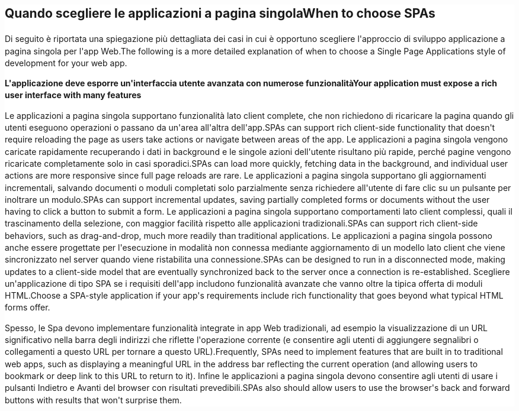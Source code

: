 ## <a name="when-to-choose-spas"></a><span data-ttu-id="1b7ab-147">Quando scegliere le applicazioni a pagina singola</span><span class="sxs-lookup"><span data-stu-id="1b7ab-147">When to choose SPAs</span></span>

<span data-ttu-id="1b7ab-148">Di seguito è riportata una spiegazione più dettagliata dei casi in cui è opportuno scegliere l'approccio di sviluppo applicazione a pagina singola per l'app Web.</span><span class="sxs-lookup"><span data-stu-id="1b7ab-148">The following is a more detailed explanation of when to choose a Single Page Applications style of development for your web app.</span></span>

<span data-ttu-id="1b7ab-149">**L'applicazione deve esporre un'interfaccia utente avanzata con numerose funzionalità**</span><span class="sxs-lookup"><span data-stu-id="1b7ab-149">**Your application must expose a rich user interface with many features**</span></span>

<span data-ttu-id="1b7ab-150">Le applicazioni a pagina singola supportano funzionalità lato client complete, che non richiedono di ricaricare la pagina quando gli utenti eseguono operazioni o passano da un'area all'altra dell'app.</span><span class="sxs-lookup"><span data-stu-id="1b7ab-150">SPAs can support rich client-side functionality that doesn't require reloading the page as users take actions or navigate between areas of the app.</span></span> <span data-ttu-id="1b7ab-151">Le applicazioni a pagina singola vengono caricate rapidamente recuperando i dati in background e le singole azioni dell'utente risultano più rapide, perché pagine vengono ricaricate completamente solo in casi sporadici.</span><span class="sxs-lookup"><span data-stu-id="1b7ab-151">SPAs can load more quickly, fetching data in the background, and individual user actions are more responsive since full page reloads are rare.</span></span> <span data-ttu-id="1b7ab-152">Le applicazioni a pagina singola supportano gli aggiornamenti incrementali, salvando documenti o moduli completati solo parzialmente senza richiedere all'utente di fare clic su un pulsante per inoltrare un modulo.</span><span class="sxs-lookup"><span data-stu-id="1b7ab-152">SPAs can support incremental updates, saving partially completed forms or documents without the user having to click a button to submit a form.</span></span> <span data-ttu-id="1b7ab-153">Le applicazioni a pagina singola supportano comportamenti lato client complessi, quali il trascinamento della selezione, con maggior facilità rispetto alle applicazioni tradizionali.</span><span class="sxs-lookup"><span data-stu-id="1b7ab-153">SPAs can support rich client-side behaviors, such as drag-and-drop, much more readily than traditional applications.</span></span> <span data-ttu-id="1b7ab-154">Le applicazioni a pagina singola possono anche essere progettate per l'esecuzione in modalità non connessa mediante aggiornamento di un modello lato client che viene sincronizzato nel server quando viene ristabilita una connessione.</span><span class="sxs-lookup"><span data-stu-id="1b7ab-154">SPAs can be designed to run in a disconnected mode, making updates to a client-side model that are eventually synchronized back to the server once a connection is re-established.</span></span> <span data-ttu-id="1b7ab-155">Scegliere un'applicazione di tipo SPA se i requisiti dell'app includono funzionalità avanzate che vanno oltre la tipica offerta di moduli HTML.</span><span class="sxs-lookup"><span data-stu-id="1b7ab-155">Choose a SPA-style application if your app's requirements include rich functionality that goes beyond what typical HTML forms offer.</span></span>

<span data-ttu-id="1b7ab-156">Spesso, le Spa devono implementare funzionalità integrate in app Web tradizionali, ad esempio la visualizzazione di un URL significativo nella barra degli indirizzi che riflette l'operazione corrente (e consentire agli utenti di aggiungere segnalibri o collegamenti a questo URL per tornare a questo URL).</span><span class="sxs-lookup"><span data-stu-id="1b7ab-156">Frequently, SPAs need to implement features that are built in to traditional web apps, such as displaying a meaningful URL in the address bar reflecting the current operation (and allowing users to bookmark or deep link to this URL to return to it).</span></span> <span data-ttu-id="1b7ab-157">Infine le applicazioni a pagina singola devono consentire agli utenti di usare i pulsanti Indietro e Avanti del browser con risultati prevedibili.</span><span class="sxs-lookup"><span data-stu-id="1b7ab-157">SPAs also should allow users to use the browser's back and forward buttons with results that won't surprise them.</span></span>
